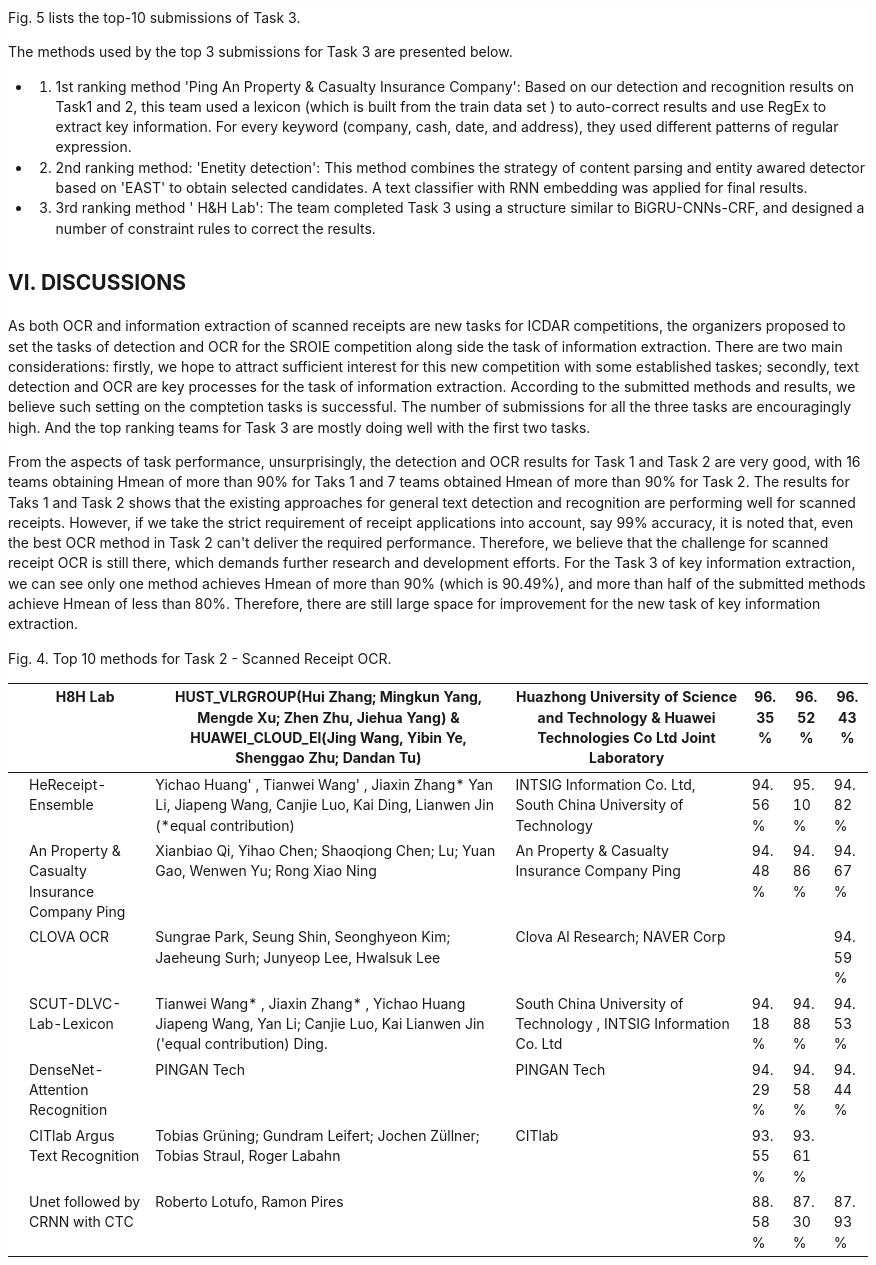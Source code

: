 Fig. 5 lists the top-10 submissions of Task 3.

The methods used by the top 3 submissions for Task 3 are presented below.

- 1) 1st ranking method 'Ping An Property &amp; Casualty Insurance Company': Based on our detection and recognition results on Task1 and 2, this team used a lexicon (which is built from the train data set ) to auto-correct results and use RegEx to extract key information. For every keyword (company, cash, date, and address), they used different patterns of regular expression.
- 2) 2nd ranking method: 'Enetity detection': This method combines the strategy of content parsing and entity awared detector based on 'EAST' to obtain selected candidates. A text classifier with RNN embedding was applied for final results.
- 3) 3rd ranking method ' H&amp;H Lab': The team completed Task 3 using a structure similar to BiGRU-CNNs-CRF, and designed a number of constraint rules to correct the results.

## VI. DISCUSSIONS

As both OCR and information extraction of scanned receipts are new tasks for ICDAR competitions, the organizers proposed to set the tasks of detection and OCR for the SROIE competition along side the task of information extraction. There are two main considerations: firstly, we hope to attract sufficient interest for this new competition with some established taskes; secondly, text detection and OCR are key processes for the task of information extraction. According to the submitted methods and results, we believe such setting on the comptetion tasks is successful. The number of submissions for all the three tasks are encouragingly high. And the top ranking teams for Task 3 are mostly doing well with the first two tasks.

From the aspects of task performance, unsurprisingly, the detection and OCR results for Task 1 and Task 2 are very good, with 16 teams obtaining Hmean of more than 90% for Taks 1 and 7 teams obtained Hmean of more than 90% for Task 2. The results for Taks 1 and Task 2 shows that the existing approaches for general text detection and recognition are performing well for scanned receipts. However, if we take the strict requirement of receipt applications into account, say 99% accuracy, it is noted that, even the best OCR method in Task 2 can't deliver the required performance. Therefore, we believe that the challenge for scanned receipt OCR is still there, which demands further research and development efforts. For the Task 3 of key information extraction, we can see only one method achieves Hmean of more than 90% (which is 90.49%), and more than half of the submitted methods achieve Hmean of less than 80%. Therefore, there are still large space for improvement for the new task of key information extraction.

Fig. 4. Top 10 methods for Task 2 - Scanned Receipt OCR.

|    | H8H Lab                                       | HUST_VLRGROUP(Hui Zhang; Mingkun Yang, Mengde Xu; Zhen Zhu, Jiehua Yang) & HUAWEI_CLOUD_El(Jing Wang, Yibin Ye, Shenggao Zhu; Dandan Tu)   | Huazhong University of Science and Technology & Huawei Technologies Co Ltd Joint Laboratory   | 96.35%   | 96.52%   | 96.43%   |
|----|-----------------------------------------------|--------------------------------------------------------------------------------------------------------------------------------------------|-----------------------------------------------------------------------------------------------|----------|----------|----------|
|    | HeReceipt-Ensemble                            | Yichao Huang' , Tianwei Wang' , Jiaxin Zhang* Yan Li, Jiapeng Wang, Canjie Luo, Kai Ding, Lianwen Jin (*equal contribution)                | INTSIG Information Co. Ltd, South China University of Technology                              | 94.56%   | 95.10%   | 94.82%   |
|    | An Property & Casualty Insurance Company Ping | Xianbiao Qi, Yihao Chen; Shaoqiong Chen; Lu; Yuan Gao, Wenwen Yu; Rong Xiao Ning                                                           | An Property & Casualty Insurance Company Ping                                                 | 94.48%   | 94.86%   | 94.67%   |
|    | CLOVA OCR                                     | Sungrae Park, Seung Shin, Seonghyeon Kim; Jaeheung Surh; Junyeop Lee, Hwalsuk Lee                                                          | Clova Al Research; NAVER Corp                                                                 |          |          | 94.59%   |
|    | SCUT-DLVC-Lab-Lexicon                         | Tianwei Wang* , Jiaxin Zhang* , Yichao Huang Jiapeng Wang, Yan Li; Canjie Luo, Kai Lianwen Jin ('equal contribution) Ding.                 | South China University of Technology , INTSIG Information Co. Ltd                             | 94.18%   | 94.88%   | 94.53%   |
|    | DenseNet-Attention Recognition                | PINGAN Tech                                                                                                                                | PINGAN Tech                                                                                   | 94.29%   | 94.58%   | 94.44%   |
|    | CITlab Argus Text Recognition                 | Tobias Grüning; Gundram Leifert; Jochen Züllner; Tobias Straul, Roger Labahn                                                               | CITlab                                                                                        | 93.55%   | 93.61%   |          |
|    | Unet followed by CRNN with CTC                | Roberto Lotufo, Ramon Pires                                                                                                                |                                                                                               | 88.58%   | 87.30%   | 87.93%   |